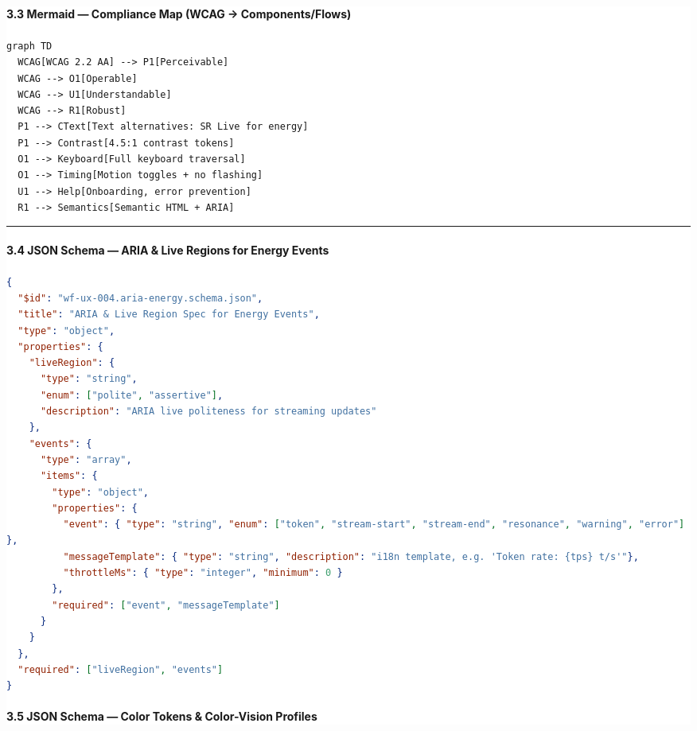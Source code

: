 #### 3.3 Mermaid — Compliance Map (WCAG → Components/Flows)

```mermaid
graph TD
  WCAG[WCAG 2.2 AA] --> P1[Perceivable]
  WCAG --> O1[Operable]
  WCAG --> U1[Understandable]
  WCAG --> R1[Robust]
  P1 --> CText[Text alternatives: SR Live for energy]
  P1 --> Contrast[4.5:1 contrast tokens]
  O1 --> Keyboard[Full keyboard traversal]
  O1 --> Timing[Motion toggles + no flashing]
  U1 --> Help[Onboarding, error prevention]
  R1 --> Semantics[Semantic HTML + ARIA]
```

---

#### 3.4 JSON Schema — ARIA & Live Regions for Energy Events

```json
{
  "$id": "wf-ux-004.aria-energy.schema.json",
  "title": "ARIA & Live Region Spec for Energy Events",
  "type": "object",
  "properties": {
    "liveRegion": {
      "type": "string",
      "enum": ["polite", "assertive"],
      "description": "ARIA live politeness for streaming updates"
    },
    "events": {
      "type": "array",
      "items": {
        "type": "object",
        "properties": {
          "event": { "type": "string", "enum": ["token", "stream-start", "stream-end", "resonance", "warning", "error"] },
          "messageTemplate": { "type": "string", "description": "i18n template, e.g. 'Token rate: {tps} t/s'"},
          "throttleMs": { "type": "integer", "minimum": 0 }
        },
        "required": ["event", "messageTemplate"]
      }
    }
  },
  "required": ["liveRegion", "events"]
}
```

#### 3.5 JSON Schema — Color Tokens & Color-Vision Profiles
